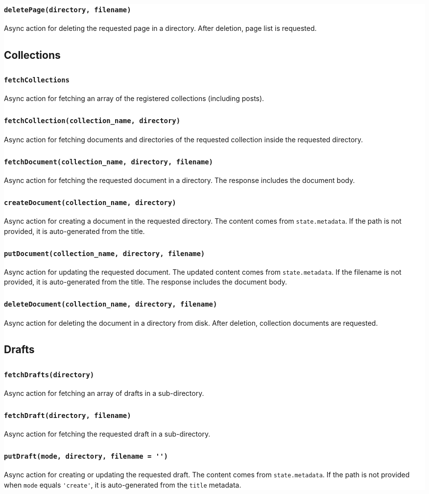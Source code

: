 ### `deletePage(directory, filename)`

Async action for deleting the requested page in a directory.
After deletion, page list is requested.

## Collections

### `fetchCollections`

Async action for fetching an array of the registered collections (including posts).

### `fetchCollection(collection_name, directory)`

Async action for fetching documents and directories of the requested collection
inside the requested directory.

### `fetchDocument(collection_name, directory, filename)`

Async action for fetching the requested document in a directory.
The response includes the document body.

### `createDocument(collection_name, directory)`

Async action for creating a document in the requested directory.
The content comes from `state.metadata`. If the path is not provided,
it is auto-generated from the title.

### `putDocument(collection_name, directory, filename)`

Async action for updating the requested document. The updated content comes from `state.metadata`. If the filename is not provided, it is auto-generated from the title.
The response includes the document body.

### `deleteDocument(collection_name, directory, filename)`

Async action for deleting the document in a directory from disk. After deletion, collection documents are requested.

## Drafts

### `fetchDrafts(directory)`

Async action for fetching an array of drafts in a sub-directory.

### `fetchDraft(directory, filename)`

Async action for fetching the requested draft in a sub-directory.

### `putDraft(mode, directory, filename = '')`

Async action for creating or updating the requested draft. The content comes
from `state.metadata`.
If the path is not provided when `mode` equals `'create'`, it is auto-generated from the `title` metadata.
